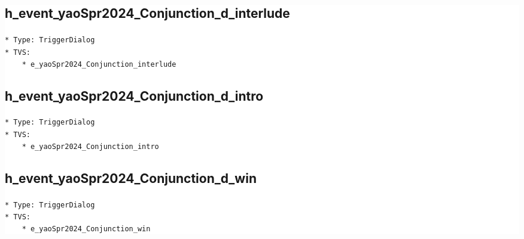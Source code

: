 ## h_event_yaoSpr2024_Conjunction_d_interlude
	* Type: TriggerDialog
	* TVS:
		* e_yaoSpr2024_Conjunction_interlude

## h_event_yaoSpr2024_Conjunction_d_intro
	* Type: TriggerDialog
	* TVS:
		* e_yaoSpr2024_Conjunction_intro

## h_event_yaoSpr2024_Conjunction_d_win
	* Type: TriggerDialog
	* TVS:
		* e_yaoSpr2024_Conjunction_win

